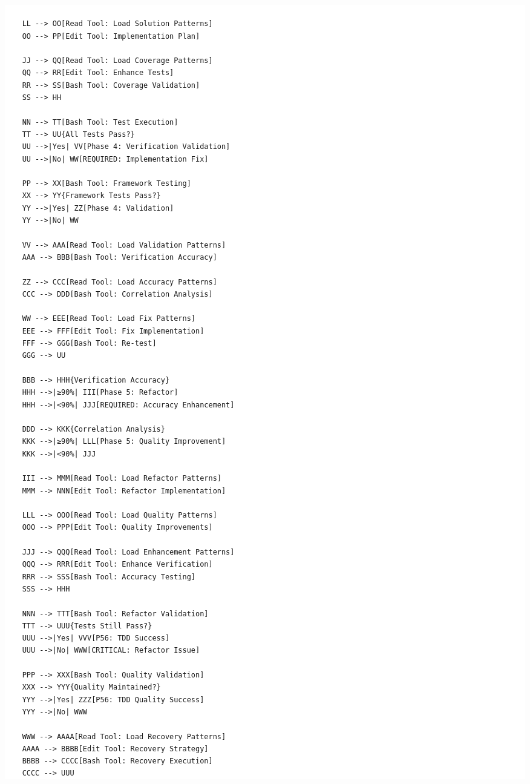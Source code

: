 ```mermaid
    
    LL --> OO[Read Tool: Load Solution Patterns]
    OO --> PP[Edit Tool: Implementation Plan]
    
    JJ --> QQ[Read Tool: Load Coverage Patterns]
    QQ --> RR[Edit Tool: Enhance Tests]
    RR --> SS[Bash Tool: Coverage Validation]
    SS --> HH
    
    NN --> TT[Bash Tool: Test Execution]
    TT --> UU{All Tests Pass?}
    UU -->|Yes| VV[Phase 4: Verification Validation]
    UU -->|No| WW[REQUIRED: Implementation Fix]
    
    PP --> XX[Bash Tool: Framework Testing]
    XX --> YY{Framework Tests Pass?}
    YY -->|Yes| ZZ[Phase 4: Validation]
    YY -->|No| WW
    
    VV --> AAA[Read Tool: Load Validation Patterns]
    AAA --> BBB[Bash Tool: Verification Accuracy]
    
    ZZ --> CCC[Read Tool: Load Accuracy Patterns]
    CCC --> DDD[Bash Tool: Correlation Analysis]
    
    WW --> EEE[Read Tool: Load Fix Patterns]
    EEE --> FFF[Edit Tool: Fix Implementation]
    FFF --> GGG[Bash Tool: Re-test]
    GGG --> UU
    
    BBB --> HHH{Verification Accuracy}
    HHH -->|≥90%| III[Phase 5: Refactor]
    HHH -->|<90%| JJJ[REQUIRED: Accuracy Enhancement]
    
    DDD --> KKK{Correlation Analysis}
    KKK -->|≥90%| LLL[Phase 5: Quality Improvement]
    KKK -->|<90%| JJJ
    
    III --> MMM[Read Tool: Load Refactor Patterns]
    MMM --> NNN[Edit Tool: Refactor Implementation]
    
    LLL --> OOO[Read Tool: Load Quality Patterns]
    OOO --> PPP[Edit Tool: Quality Improvements]
    
    JJJ --> QQQ[Read Tool: Load Enhancement Patterns]
    QQQ --> RRR[Edit Tool: Enhance Verification]
    RRR --> SSS[Bash Tool: Accuracy Testing]
    SSS --> HHH
    
    NNN --> TTT[Bash Tool: Refactor Validation]
    TTT --> UUU{Tests Still Pass?}
    UUU -->|Yes| VVV[P56: TDD Success]
    UUU -->|No| WWW[CRITICAL: Refactor Issue]
    
    PPP --> XXX[Bash Tool: Quality Validation]
    XXX --> YYY{Quality Maintained?}
    YYY -->|Yes| ZZZ[P56: TDD Quality Success]
    YYY -->|No| WWW
    
    WWW --> AAAA[Read Tool: Load Recovery Patterns]
    AAAA --> BBBB[Edit Tool: Recovery Strategy]
    BBBB --> CCCC[Bash Tool: Recovery Execution]
    CCCC --> UUU
```